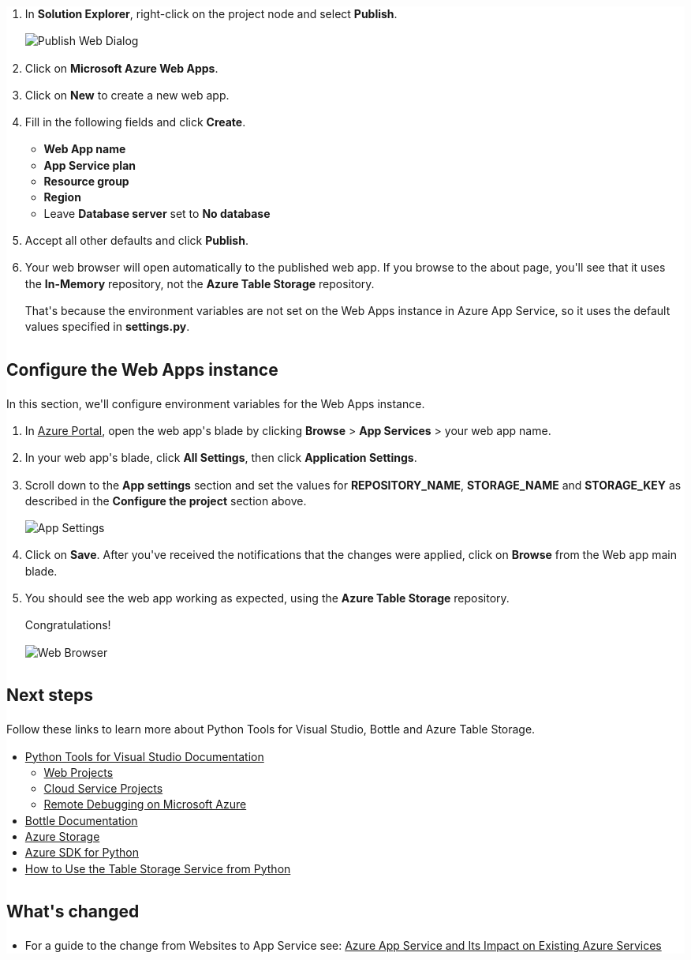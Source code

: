 1. In **Solution Explorer**, right-click on the project node and select **Publish**.
   
     ![Publish Web Dialog](./media/web-sites-python-ptvs-bottle-table-storage/PollsCommonPublishWebSiteDialog.png)
2. Click on **Microsoft Azure Web Apps**.
3. Click on **New** to create a new web app.
4. Fill in the following fields and click **Create**.
   
   * **Web App name**
   * **App Service plan**
   * **Resource group**
   * **Region**
   * Leave **Database server** set to **No database**
5. Accept all other defaults and click **Publish**.
6. Your web browser will open automatically to the published web app. If you browse to the about page, you'll see that it uses the **In-Memory** repository, not the **Azure Table Storage** repository.
   
   That's because the environment variables are not set on the Web Apps instance in Azure App Service, so it uses the default values specified in **settings.py**.

## Configure the Web Apps instance
In this section, we'll configure environment variables for the Web Apps instance.

1. In [Azure Portal], open the web app's blade by clicking **Browse** > **App Services** > your web app name.
2. In your web app's blade, click **All Settings**, then click **Application Settings**.
3. Scroll down to the **App settings** section and set the values for **REPOSITORY\_NAME**, **STORAGE\_NAME** and **STORAGE\_KEY** as described in the **Configure the project** section above.
   
     ![App Settings](./media/web-sites-python-ptvs-bottle-table-storage/PollsCommonWebSiteConfigureSettingsTableStorage.png)
4. Click on **Save**. After you've received the notifications that the changes were applied, click on **Browse** from the Web app main blade.
5. You should see the web app working as expected, using the **Azure Table Storage** repository.
   
   Congratulations!
   
     ![Web Browser](./media/web-sites-python-ptvs-bottle-table-storage/PollsBottleAzureBrowser.png)

## Next steps
Follow these links to learn more about Python Tools for Visual Studio, Bottle and Azure Table Storage.

* [Python Tools for Visual Studio Documentation]
  * [Web Projects]
  * [Cloud Service Projects]
  * [Remote Debugging on Microsoft Azure]
* [Bottle Documentation]
* [Azure Storage]
* [Azure SDK for Python]
* [How to Use the Table Storage Service from Python]

## What's changed
* For a guide to the change from Websites to App Service see: [Azure App Service and Its Impact on Existing Azure Services](http://go.microsoft.com/fwlink/?LinkId=529714)


[Python Developer Center]: /develop/python/
[Azure Cloud Services]: ../cloud-services/cloud-services-python-ptvs.md
[documentation]: ../storage/storage-python-how-to-use-table-storage.md
[How to Use the Table Storage Service from Python]: ../storage/storage-python-how-to-use-table-storage.md
[Azure Portal]: https://portal.azure.com
[Azure SDK for .NET]: http://azure.microsoft.com/downloads/
[Python Tools for Visual Studio]: http://aka.ms/ptvs
[Python Tools 2.2 for Visual Studio]: http://go.microsoft.com/fwlink/?LinkId=624025
[Python Tools 2.2 for Visual Studio Samples VSIX]: http://go.microsoft.com/fwlink/?LinkId=624025
[Azure SDK Tools for VS 2015]: http://go.microsoft.com/fwlink/?LinkId=518003
[Python 2.7 32-bit]: http://go.microsoft.com/fwlink/?LinkId=517190
[Python 3.4 32-bit]: http://go.microsoft.com/fwlink/?LinkId=517191
[Python Tools for Visual Studio Documentation]: http://aka.ms/ptvsdocs
[Bottle Documentation]: http://bottlepy.org/docs/dev/index.html
[Remote Debugging on Microsoft Azure]: http://go.microsoft.com/fwlink/?LinkId=624026
[Web Projects]: http://go.microsoft.com/fwlink/?LinkId=624027
[Cloud Service Projects]: http://go.microsoft.com/fwlink/?LinkId=624028
[Azure Storage]: http://azure.microsoft.com/documentation/services/storage/
[Azure SDK for Python]: https://github.com/Azure/azure-sdk-for-python